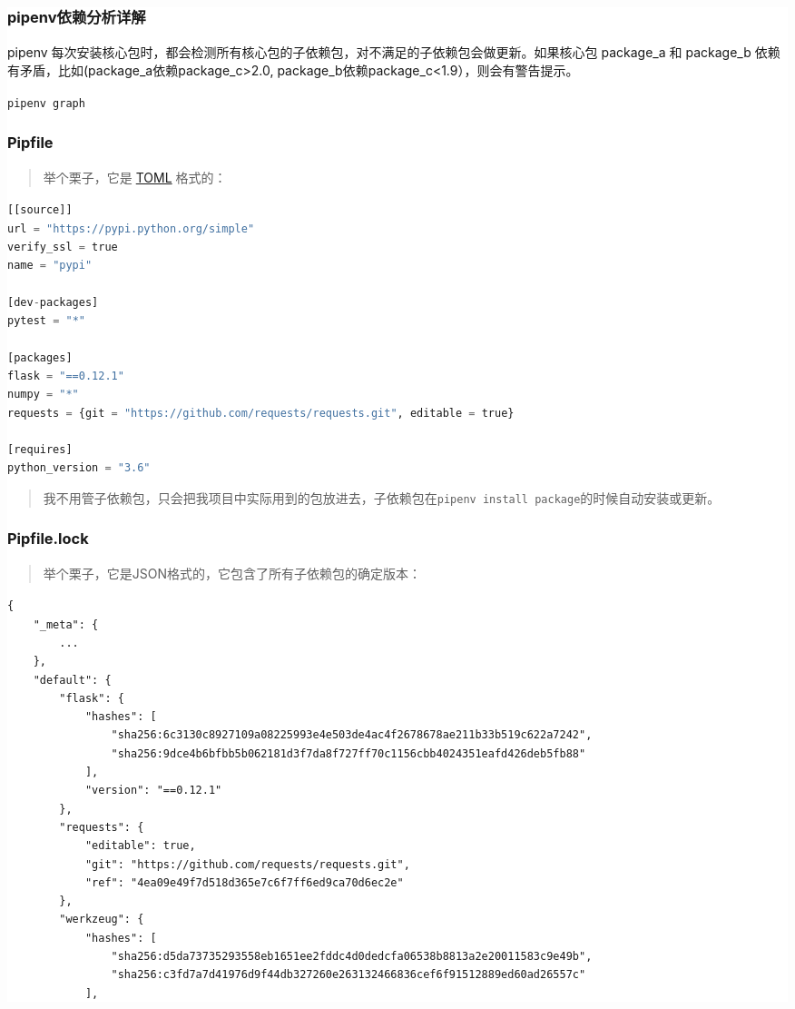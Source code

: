 





### pipenv依赖分析详解

pipenv 每次安装核心包时，都会检测所有核心包的子依赖包，对不满足的子依赖包会做更新。如果核心包 package_a 和 package_b 依赖有矛盾，比如(package_a依赖package_c>2.0, package_b依赖package_c<1.9），则会有警告提示。

```shell
pipenv graph
```





### Pipfile

> 举个栗子，它是 [TOML](https://links.jianshu.com/go?to=https%3A%2F%2Fgithub.com%2Ftoml-lang%2Ftoml) 格式的：

```python
[[source]]
url = "https://pypi.python.org/simple"
verify_ssl = true
name = "pypi"

[dev-packages]
pytest = "*"

[packages]
flask = "==0.12.1"
numpy = "*"
requests = {git = "https://github.com/requests/requests.git", editable = true}

[requires]
python_version = "3.6"
```

> 我不用管子依赖包，只会把我项目中实际用到的包放进去，子依赖包在`pipenv install package`的时候自动安装或更新。



### Pipfile.lock

> 举个栗子，它是JSON格式的，它包含了所有子依赖包的确定版本：

```shell
{
    "_meta": {
        ...
    },
    "default": {
        "flask": {
            "hashes": [
                "sha256:6c3130c8927109a08225993e4e503de4ac4f2678678ae211b33b519c622a7242",
                "sha256:9dce4b6bfbb5b062181d3f7da8f727ff70c1156cbb4024351eafd426deb5fb88"
            ],
            "version": "==0.12.1"
        },
        "requests": {
            "editable": true,
            "git": "https://github.com/requests/requests.git",
            "ref": "4ea09e49f7d518d365e7c6f7ff6ed9ca70d6ec2e"
        },
        "werkzeug": {
            "hashes": [
                "sha256:d5da73735293558eb1651ee2fddc4d0dedcfa06538b8813a2e20011583c9e49b",
                "sha256:c3fd7a7d41976d9f44db327260e263132466836cef6f91512889ed60ad26557c"
            ],
```